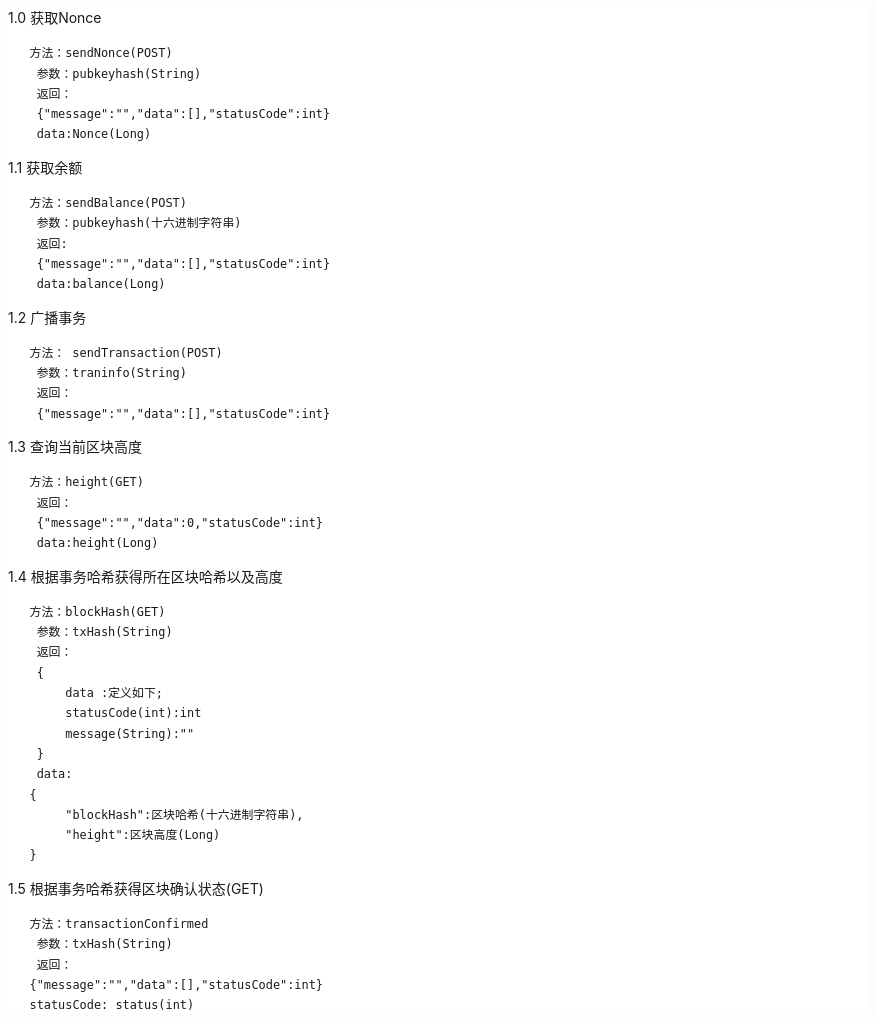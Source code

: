 ```   
```
1.0 获取Nonce
```
   方法：sendNonce(POST)     
	参数：pubkeyhash(String)  
	返回：
	{"message":"","data":[],"statusCode":int}
	data:Nonce(Long)
```

1.1 获取余额
```
   方法：sendBalance(POST)   
	参数：pubkeyhash(十六进制字符串) 	
 	返回:
 	{"message":"","data":[],"statusCode":int}
	data:balance(Long)
```

1.2 广播事务
```
   方法： sendTransaction(POST)	
	参数：traninfo(String)
	返回：
 	{"message":"","data":[],"statusCode":int}
```
        
1.3 查询当前区块高度
```
   方法：height(GET)
    返回：
	{"message":"","data":0,"statusCode":int}
	data:height(Long)
```
		
1.4 根据事务哈希获得所在区块哈希以及高度
```
   方法：blockHash(GET)
	参数：txHash(String)
	返回：
	{
    	data :定义如下;
        statusCode(int):int
	    message(String):""
    }
    data:
   {
        "blockHash":区块哈希(十六进制字符串), 
        "height":区块高度(Long)
   }
```

1.5 根据事务哈希获得区块确认状态(GET)
```
   方法：transactionConfirmed
	参数：txHash(String)
	返回： 
   {"message":"","data":[],"statusCode":int}
   statusCode: status(int)
```
